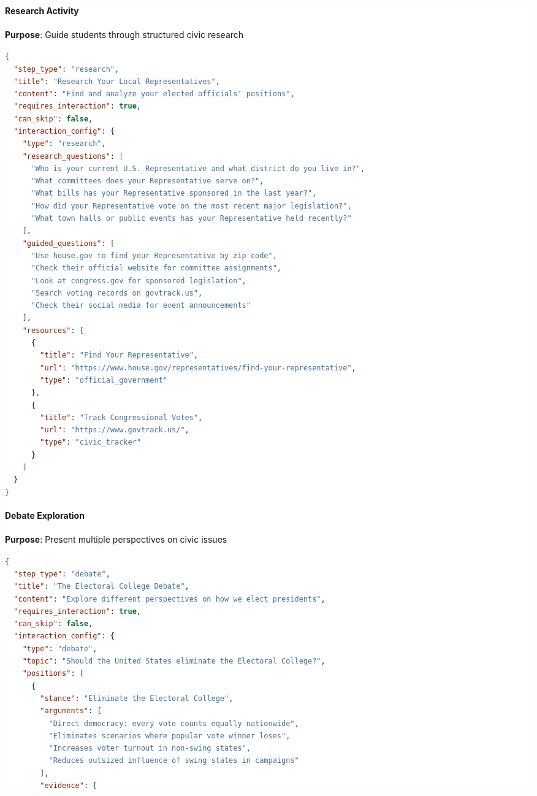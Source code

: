 #### Research Activity
**Purpose**: Guide students through structured civic research

```json
{
  "step_type": "research",
  "title": "Research Your Local Representatives",
  "content": "Find and analyze your elected officials' positions",
  "requires_interaction": true,
  "can_skip": false,
  "interaction_config": {
    "type": "research",
    "research_questions": [
      "Who is your current U.S. Representative and what district do you live in?",
      "What committees does your Representative serve on?",
      "What bills has your Representative sponsored in the last year?",
      "How did your Representative vote on the most recent major legislation?",
      "What town halls or public events has your Representative held recently?"
    ],
    "guided_questions": [
      "Use house.gov to find your Representative by zip code",
      "Check their official website for committee assignments",
      "Look at congress.gov for sponsored legislation",
      "Search voting records on govtrack.us",
      "Check their social media for event announcements"
    ],
    "resources": [
      {
        "title": "Find Your Representative",
        "url": "https://www.house.gov/representatives/find-your-representative",
        "type": "official_government"
      },
      {
        "title": "Track Congressional Votes",
        "url": "https://www.govtrack.us/",
        "type": "civic_tracker"
      }
    ]
  }
}
```

#### Debate Exploration
**Purpose**: Present multiple perspectives on civic issues

```json
{
  "step_type": "debate",
  "title": "The Electoral College Debate",
  "content": "Explore different perspectives on how we elect presidents",
  "requires_interaction": true,
  "can_skip": false,
  "interaction_config": {
    "type": "debate",
    "topic": "Should the United States eliminate the Electoral College?",
    "positions": [
      {
        "stance": "Eliminate the Electoral College",
        "arguments": [
          "Direct democracy: every vote counts equally nationwide",
          "Eliminates scenarios where popular vote winner loses",
          "Increases voter turnout in non-swing states",
          "Reduces outsized influence of swing states in campaigns"
        ],
        "evidence": [
```